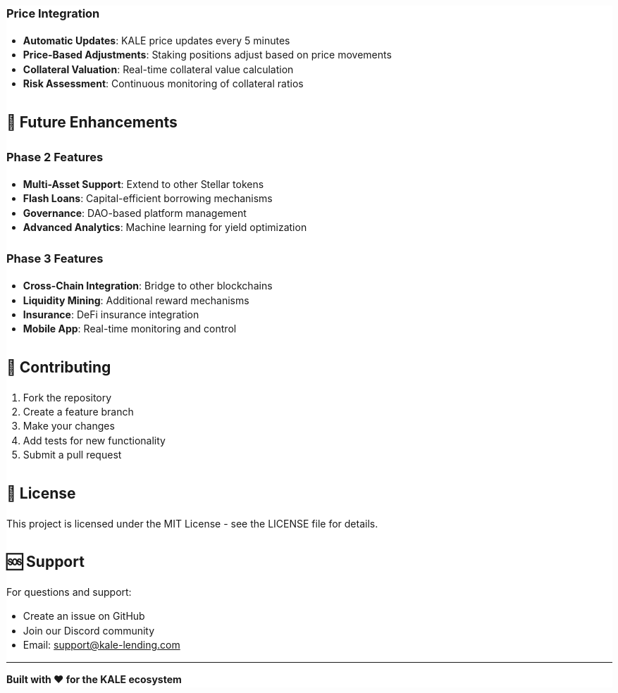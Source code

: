 ### **Price Integration**
- **Automatic Updates**: KALE price updates every 5 minutes
- **Price-Based Adjustments**: Staking positions adjust based on price movements
- **Collateral Valuation**: Real-time collateral value calculation
- **Risk Assessment**: Continuous monitoring of collateral ratios

## 🚀 Future Enhancements

### **Phase 2 Features**
- **Multi-Asset Support**: Extend to other Stellar tokens
- **Flash Loans**: Capital-efficient borrowing mechanisms
- **Governance**: DAO-based platform management
- **Advanced Analytics**: Machine learning for yield optimization

### **Phase 3 Features**
- **Cross-Chain Integration**: Bridge to other blockchains
- **Liquidity Mining**: Additional reward mechanisms
- **Insurance**: DeFi insurance integration
- **Mobile App**: Real-time monitoring and control

## 🤝 Contributing

1. Fork the repository
2. Create a feature branch
3. Make your changes
4. Add tests for new functionality
5. Submit a pull request

## 📄 License

This project is licensed under the MIT License - see the LICENSE file for details.

## 🆘 Support

For questions and support:
- Create an issue on GitHub
- Join our Discord community
- Email: support@kale-lending.com

---

**Built with ❤️ for the KALE ecosystem**
